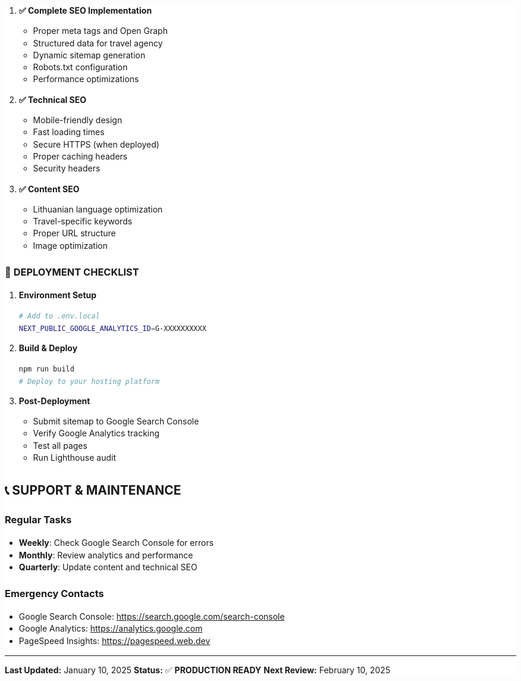 1. **✅ Complete SEO Implementation**

   - Proper meta tags and Open Graph
   - Structured data for travel agency
   - Dynamic sitemap generation
   - Robots.txt configuration
   - Performance optimizations

2. **✅ Technical SEO**

   - Mobile-friendly design
   - Fast loading times
   - Secure HTTPS (when deployed)
   - Proper caching headers
   - Security headers

3. **✅ Content SEO**
   - Lithuanian language optimization
   - Travel-specific keywords
   - Proper URL structure
   - Image optimization

### 🚀 **DEPLOYMENT CHECKLIST**

1. **Environment Setup**

   ```bash
   # Add to .env.local
   NEXT_PUBLIC_GOOGLE_ANALYTICS_ID=G-XXXXXXXXXX
   ```

2. **Build & Deploy**

   ```bash
   npm run build
   # Deploy to your hosting platform
   ```

3. **Post-Deployment**
   - Submit sitemap to Google Search Console
   - Verify Google Analytics tracking
   - Test all pages
   - Run Lighthouse audit

## 📞 **SUPPORT & MAINTENANCE**

### Regular Tasks

- **Weekly**: Check Google Search Console for errors
- **Monthly**: Review analytics and performance
- **Quarterly**: Update content and technical SEO

### Emergency Contacts

- Google Search Console: https://search.google.com/search-console
- Google Analytics: https://analytics.google.com
- PageSpeed Insights: https://pagespeed.web.dev

---

**Last Updated:** January 10, 2025
**Status:** ✅ **PRODUCTION READY**
**Next Review:** February 10, 2025
